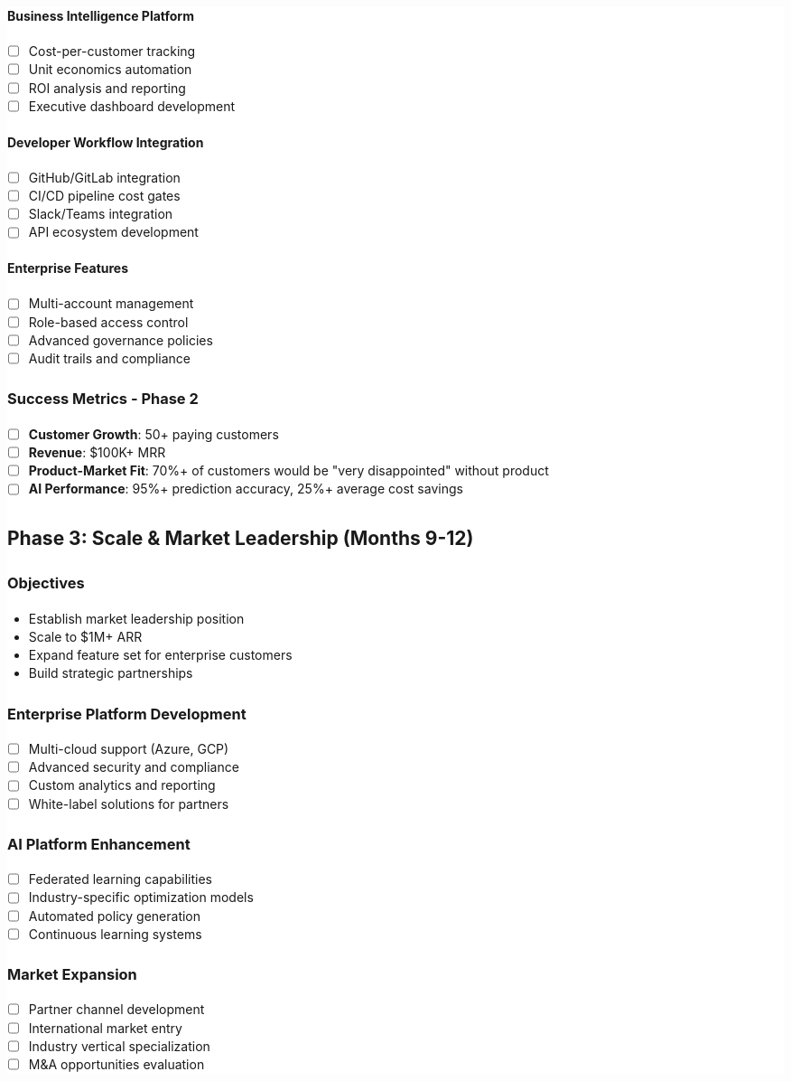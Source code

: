 #### **Business Intelligence Platform**
- [ ] Cost-per-customer tracking
- [ ] Unit economics automation
- [ ] ROI analysis and reporting
- [ ] Executive dashboard development

#### **Developer Workflow Integration**
- [ ] GitHub/GitLab integration
- [ ] CI/CD pipeline cost gates
- [ ] Slack/Teams integration
- [ ] API ecosystem development

#### **Enterprise Features**
- [ ] Multi-account management
- [ ] Role-based access control
- [ ] Advanced governance policies
- [ ] Audit trails and compliance

### **Success Metrics - Phase 2**
- [ ] **Customer Growth**: 50+ paying customers
- [ ] **Revenue**: $100K+ MRR
- [ ] **Product-Market Fit**: 70%+ of customers would be "very disappointed" without product
- [ ] **AI Performance**: 95%+ prediction accuracy, 25%+ average cost savings

## Phase 3: Scale & Market Leadership (Months 9-12)

### **Objectives**
- Establish market leadership position
- Scale to $1M+ ARR
- Expand feature set for enterprise customers
- Build strategic partnerships

### **Enterprise Platform Development**
- [ ] Multi-cloud support (Azure, GCP)
- [ ] Advanced security and compliance
- [ ] Custom analytics and reporting
- [ ] White-label solutions for partners

### **AI Platform Enhancement**
- [ ] Federated learning capabilities
- [ ] Industry-specific optimization models
- [ ] Automated policy generation
- [ ] Continuous learning systems

### **Market Expansion**
- [ ] Partner channel development
- [ ] International market entry
- [ ] Industry vertical specialization
- [ ] M&A opportunities evaluation
